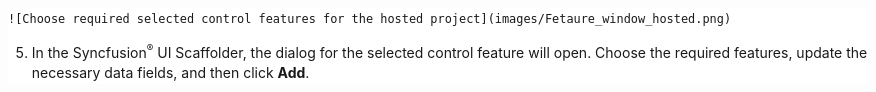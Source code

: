     ![Choose required selected control features for the hosted project](images/Fetaure_window_hosted.png)

5. In the Syncfusion<sup style="font-size:70%">&reg;</sup> UI Scaffolder, the dialog for the selected control feature will open. Choose the required features, update the necessary data fields, and then click **Add**.
